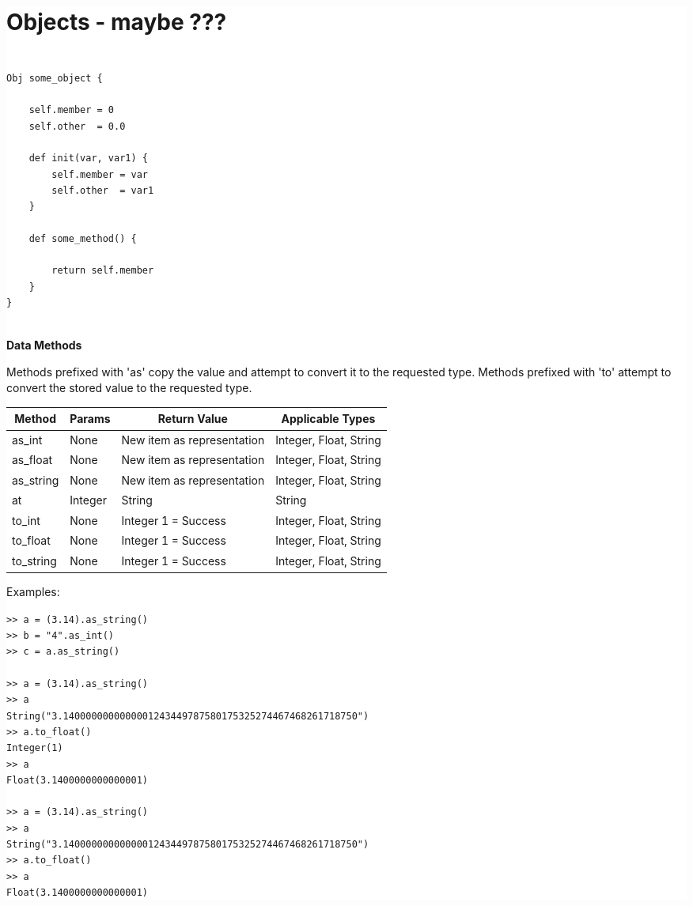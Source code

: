 # Objects - maybe ???

```

Obj some_object {

    self.member = 0
    self.other  = 0.0

    def init(var, var1) {
        self.member = var
        self.other  = var1
    }

    def some_method() {

        return self.member
    }
}


```


**Data Methods**

Methods prefixed with 'as' copy the value and attempt to convert it to the requested type.
Methods prefixed with 'to' attempt to convert the stored value to the requested type.

|   Method         |  Params          |   Return Value                |    Applicable Types
|---               |---               |---                            |---
|   as_int         |   None           |  New item as representation   |    Integer, Float, String
|   as_float       |   None           |  New item as representation   |    Integer, Float, String
|   as_string      |   None           |  New item as representation   |    Integer, Float, String
|   at             |   Integer        |  String                       |    String
|   to_int         |   None           |  Integer 1 = Success          |    Integer, Float, String
|   to_float       |   None           |  Integer 1 = Success          |    Integer, Float, String
|   to_string      |   None           |  Integer 1 = Success          |    Integer, Float, String

Examples:
```
>> a = (3.14).as_string()
>> b = "4".as_int()
>> c = a.as_string()

>> a = (3.14).as_string()
>> a
String("3.1400000000000001243449787580175325274467468261718750")
>> a.to_float()
Integer(1)
>> a
Float(3.1400000000000001)

>> a = (3.14).as_string()
>> a
String("3.1400000000000001243449787580175325274467468261718750")
>> a.to_float()
>> a
Float(3.1400000000000001)
```
